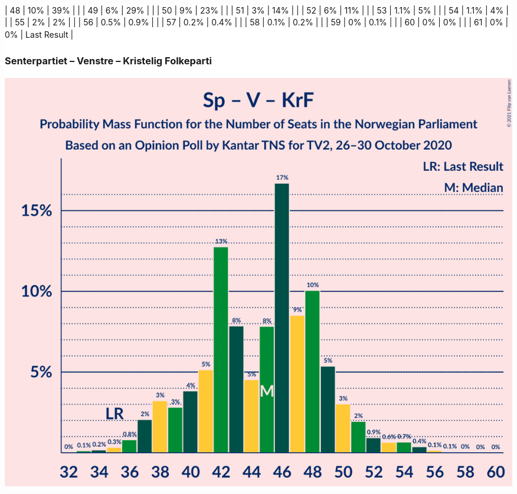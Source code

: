 | 48 | 10% | 39% |  |
| 49 | 6% | 29% |  |
| 50 | 9% | 23% |  |
| 51 | 3% | 14% |  |
| 52 | 6% | 11% |  |
| 53 | 1.1% | 5% |  |
| 54 | 1.1% | 4% |  |
| 55 | 2% | 2% |  |
| 56 | 0.5% | 0.9% |  |
| 57 | 0.2% | 0.4% |  |
| 58 | 0.1% | 0.2% |  |
| 59 | 0% | 0.1% |  |
| 60 | 0% | 0% |  |
| 61 | 0% | 0% | Last Result |

### Senterpartiet – Venstre – Kristelig Folkeparti

![Graph with seats probability mass function not yet produced](2020-10-30-KantarTNS-coalitions-seats-pmf-sp–v–krf.png "Seats Probability Mass Function")
